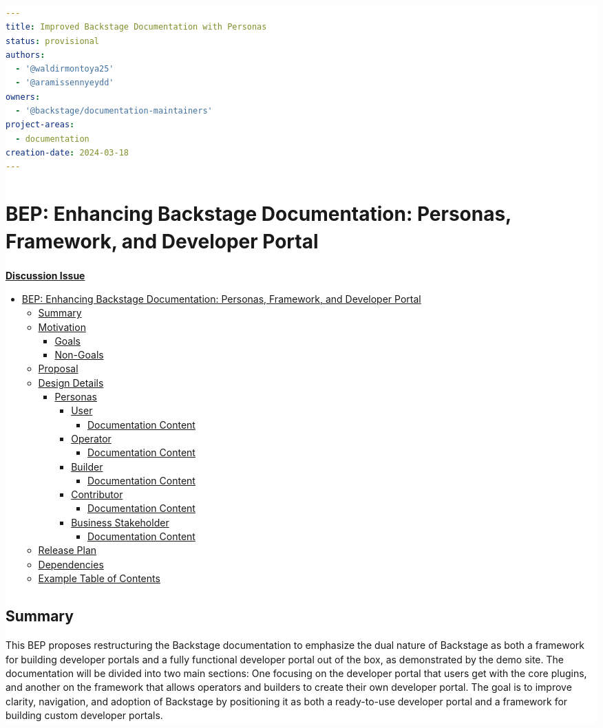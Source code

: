 ```yaml
---
title: Improved Backstage Documentation with Personas
status: provisional
authors:
  - '@waldirmontoya25'
  - '@aramissennyeydd'
owners:
  - '@backstage/documentation-maintainers'
project-areas:
  - documentation
creation-date: 2024-03-18
---
```


# BEP: Enhancing Backstage Documentation: Personas, Framework, and Developer Portal

[**Discussion Issue**](https://github.com/backstage/backstage/issues/23689)

- [BEP: Enhancing Backstage Documentation: Personas, Framework, and Developer Portal](#bep-enhancing-backstage-documentation-personas-framework-and-developer-portal)
  - [Summary](#summary)
  - [Motivation](#motivation)
    - [Goals](#goals)
    - [Non-Goals](#non-goals)
  - [Proposal](#proposal)
  - [Design Details](#design-details)
    - [Personas](#personas)
      - [User](#user)
        - [Documentation Content](#documentation-content)
      - [Operator](#operator)
        - [Documentation Content](#documentation-content-1)
      - [Builder](#builder)
        - [Documentation Content](#documentation-content-2)
      - [Contributor](#contributor)
        - [Documentation Content](#documentation-content-3)
      - [Business Stakeholder](#business-stakeholder)
        - [Documentation Content](#documentation-content-4)
  - [Release Plan](#release-plan)
  - [Dependencies](#dependencies)
  - [Example Table of Contents](#example-table-of-contents)

## Summary

This BEP proposes restructuring the Backstage documentation to emphasize the dual nature of Backstage as both a framework for building developer portals and a fully functional developer portal out of the box, as demonstrated by the demo site. The documentation will be divided into two main sections: One focusing on the developer portal that users get with the core plugins, and another on the framework that allows operators and builders to create their own developer portal. The goal is to improve clarity, navigation, and adoption of Backstage by positioning it as both a ready-to-use developer portal and a framework for building custom developer portals.
